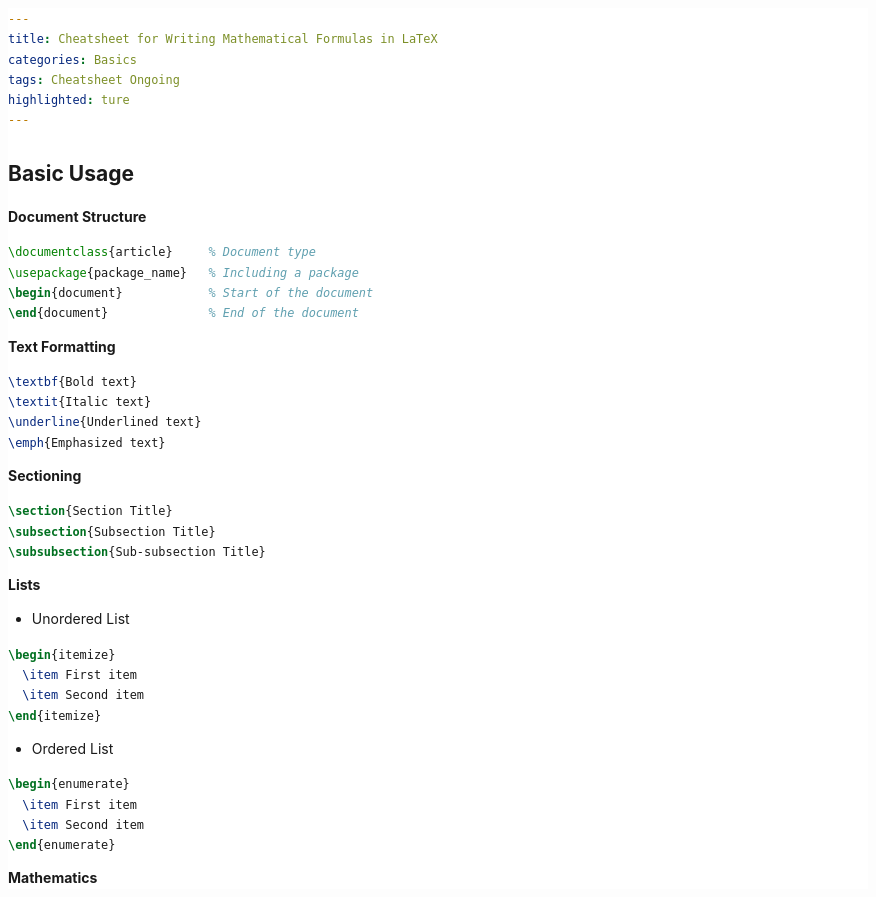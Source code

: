 ```yaml
---
title: Cheatsheet for Writing Mathematical Formulas in LaTeX
categories: Basics
tags: Cheatsheet Ongoing
highlighted: ture
---
```


## Basic Usage

**Document Structure**

```latex
\documentclass{article}     % Document type
\usepackage{package_name}   % Including a package
\begin{document}            % Start of the document
\end{document}              % End of the document
```

**Text Formatting**

```latex
\textbf{Bold text}
\textit{Italic text}
\underline{Underlined text}
\emph{Emphasized text}
```

**Sectioning**

```latex
\section{Section Title}
\subsection{Subsection Title}
\subsubsection{Sub-subsection Title}
```

**Lists**

- Unordered List

```latex
\begin{itemize}
  \item First item
  \item Second item
\end{itemize}
```

- Ordered List

```latex
\begin{enumerate}
  \item First item
  \item Second item
\end{enumerate}
```

**Mathematics**
